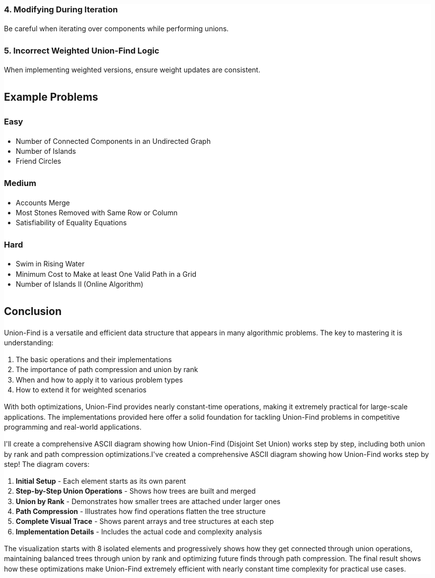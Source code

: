 ### 4. Modifying During Iteration
Be careful when iterating over components while performing unions.

### 5. Incorrect Weighted Union-Find Logic
When implementing weighted versions, ensure weight updates are consistent.

## Example Problems

### Easy
- Number of Connected Components in an Undirected Graph
- Number of Islands
- Friend Circles

### Medium  
- Accounts Merge
- Most Stones Removed with Same Row or Column
- Satisfiability of Equality Equations

### Hard
- Swim in Rising Water
- Minimum Cost to Make at least One Valid Path in a Grid
- Number of Islands II (Online Algorithm)

## Conclusion

Union-Find is a versatile and efficient data structure that appears in many algorithmic problems. The key to mastering it is understanding:

1. The basic operations and their implementations
2. The importance of path compression and union by rank
3. When and how to apply it to various problem types
4. How to extend it for weighted scenarios

With both optimizations, Union-Find provides nearly constant-time operations, making it extremely practical for large-scale applications. The implementations provided here offer a solid foundation for tackling Union-Find problems in competitive programming and real-world applications.

I'll create a comprehensive ASCII diagram showing how Union-Find (Disjoint Set Union) works step by step, including both union by rank and path compression optimizations.I've created a comprehensive ASCII diagram showing how Union-Find works step by step! The diagram covers:

1. **Initial Setup** - Each element starts as its own parent
2. **Step-by-Step Union Operations** - Shows how trees are built and merged
3. **Union by Rank** - Demonstrates how smaller trees are attached under larger ones
4. **Path Compression** - Illustrates how find operations flatten the tree structure
5. **Complete Visual Trace** - Shows parent arrays and tree structures at each step
6. **Implementation Details** - Includes the actual code and complexity analysis

The visualization starts with 8 isolated elements and progressively shows how they get connected through union operations, maintaining balanced trees through union by rank and optimizing future finds through path compression. The final result shows how these optimizations make Union-Find extremely efficient with nearly constant time complexity for practical use cases.
